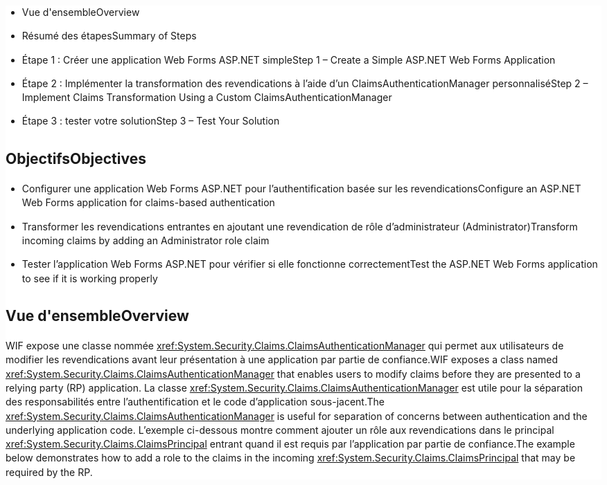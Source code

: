 -   <span data-ttu-id="35688-111">Vue d'ensemble</span><span class="sxs-lookup"><span data-stu-id="35688-111">Overview</span></span>  
  
-   <span data-ttu-id="35688-112">Résumé des étapes</span><span class="sxs-lookup"><span data-stu-id="35688-112">Summary of Steps</span></span>  
  
-   <span data-ttu-id="35688-113">Étape 1 : Créer une application Web Forms ASP.NET simple</span><span class="sxs-lookup"><span data-stu-id="35688-113">Step 1 – Create a Simple ASP.NET Web Forms Application</span></span>  
  
-   <span data-ttu-id="35688-114">Étape 2 : Implémenter la transformation des revendications à l’aide d’un ClaimsAuthenticationManager personnalisé</span><span class="sxs-lookup"><span data-stu-id="35688-114">Step 2 – Implement Claims Transformation Using a Custom ClaimsAuthenticationManager</span></span>  
  
-   <span data-ttu-id="35688-115">Étape 3 : tester votre solution</span><span class="sxs-lookup"><span data-stu-id="35688-115">Step 3 – Test Your Solution</span></span>  
  
## <a name="objectives"></a><span data-ttu-id="35688-116">Objectifs</span><span class="sxs-lookup"><span data-stu-id="35688-116">Objectives</span></span>  
  
-   <span data-ttu-id="35688-117">Configurer une application Web Forms ASP.NET pour l’authentification basée sur les revendications</span><span class="sxs-lookup"><span data-stu-id="35688-117">Configure an ASP.NET Web Forms application for claims-based authentication</span></span>  
  
-   <span data-ttu-id="35688-118">Transformer les revendications entrantes en ajoutant une revendication de rôle d’administrateur (Administrator)</span><span class="sxs-lookup"><span data-stu-id="35688-118">Transform incoming claims by adding an Administrator role claim</span></span>  
  
-   <span data-ttu-id="35688-119">Tester l’application Web Forms ASP.NET pour vérifier si elle fonctionne correctement</span><span class="sxs-lookup"><span data-stu-id="35688-119">Test the ASP.NET Web Forms application to see if it is working properly</span></span>  
  
## <a name="overview"></a><span data-ttu-id="35688-120">Vue d'ensemble</span><span class="sxs-lookup"><span data-stu-id="35688-120">Overview</span></span>  
 <span data-ttu-id="35688-121">WIF expose une classe nommée <xref:System.Security.Claims.ClaimsAuthenticationManager> qui permet aux utilisateurs de modifier les revendications avant leur présentation à une application par partie de confiance.</span><span class="sxs-lookup"><span data-stu-id="35688-121">WIF exposes a class named <xref:System.Security.Claims.ClaimsAuthenticationManager> that enables users to modify claims before they are presented to a relying party (RP) application.</span></span> <span data-ttu-id="35688-122">La classe <xref:System.Security.Claims.ClaimsAuthenticationManager> est utile pour la séparation des responsabilités entre l’authentification et le code d’application sous-jacent.</span><span class="sxs-lookup"><span data-stu-id="35688-122">The <xref:System.Security.Claims.ClaimsAuthenticationManager> is useful for separation of concerns between authentication and the underlying application code.</span></span> <span data-ttu-id="35688-123">L’exemple ci-dessous montre comment ajouter un rôle aux revendications dans le principal <xref:System.Security.Claims.ClaimsPrincipal> entrant quand il est requis par l’application par partie de confiance.</span><span class="sxs-lookup"><span data-stu-id="35688-123">The example below demonstrates how to add a role to the claims in the incoming <xref:System.Security.Claims.ClaimsPrincipal> that may be required by the RP.</span></span>  
  